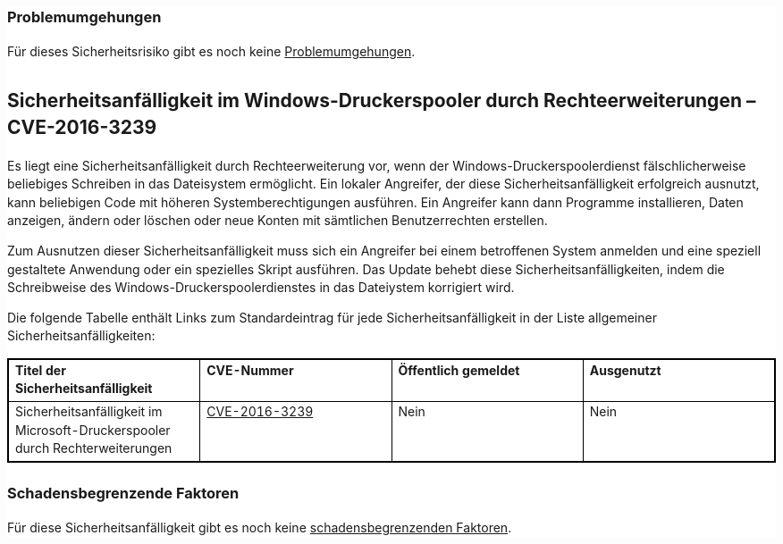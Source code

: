 ### Problemumgehungen
  
Für dieses Sicherheitsrisiko gibt es noch keine [Problemumgehungen](https://technet.microsoft.com/de-de/library/security/dn848375.aspx).
  
Sicherheitsanfälligkeit im Windows-Druckerspooler durch Rechteerweiterungen – CVE-2016-3239  
-----------------------------------------------------------------------------------------------------
  
Es liegt eine Sicherheitsanfälligkeit durch Rechteerweiterung vor, wenn der Windows-Druckerspoolerdienst fälschlicherweise beliebiges Schreiben in das Dateisystem ermöglicht. Ein lokaler Angreifer, der diese Sicherheitsanfälligkeit erfolgreich ausnutzt, kann beliebigen Code mit höheren Systemberechtigungen ausführen. Ein Angreifer kann dann Programme installieren, Daten anzeigen, ändern oder löschen oder neue Konten mit sämtlichen Benutzerrechten erstellen.
  
Zum Ausnutzen dieser Sicherheitsanfälligkeit muss sich ein Angreifer bei einem betroffenen System anmelden und eine speziell gestaltete Anwendung oder ein spezielles Skript ausführen. Das Update behebt diese Sicherheitsanfälligkeiten, indem die Schreibweise des Windows-Druckerspoolerdienstes in das Dateiystem korrigiert wird.
  
Die folgende Tabelle enthält Links zum Standardeintrag für jede Sicherheitsanfälligkeit in der Liste allgemeiner Sicherheitsanfälligkeiten:

<p> </p>
<table style="border:1px solid black;">
<colgroup>
<col width="25%" />
<col width="25%" />
<col width="25%" />
<col width="25%" />
</colgroup>
<tbody>
<tr class="odd">
<td style="border:1px solid black;"><strong>Titel der Sicherheitsanfälligkeit</strong></td>
<td style="border:1px solid black;"><strong>CVE-Nummer</strong></td>
<td style="border:1px solid black;"><strong>Öffentlich gemeldet</strong></td>
<td style="border:1px solid black;"><strong>Ausgenutzt</strong></td>
</tr>
<tr class="even">
<td style="border:1px solid black;">Sicherheitsanfälligkeit im Microsoft-Druckerspooler durch Rechterweiterungen</td>
<td style="border:1px solid black;"><a href="http://www.cve.mitre.org/cgi-bin/cvename.cgi?name=cve-2016-3239">CVE-2016-3239</a></td>
<td style="border:1px solid black;">Nein</td>
<td style="border:1px solid black;">Nein</td>
</tr>
</tbody>
</table>
  
### Schadensbegrenzende Faktoren
  
Für diese Sicherheitsanfälligkeit gibt es noch keine [schadensbegrenzenden Faktoren](https://technet.microsoft.com/de-de/library/security/dn848375.aspx).
  